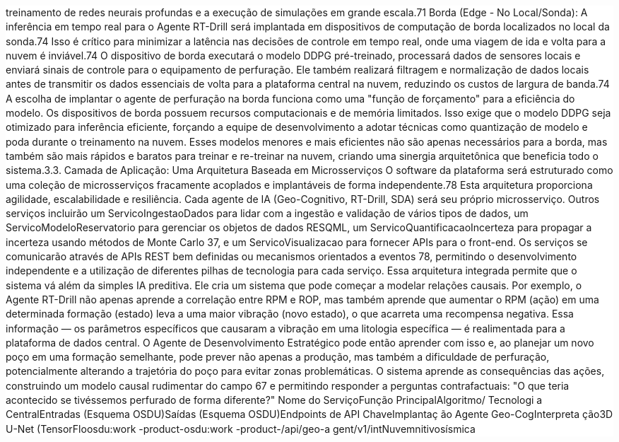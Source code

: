 treinamento de redes neurais profundas e a execução de simulações em grande
escala.71
Borda (Edge - No Local/Sonda): A inferência em tempo real para o Agente RT-Drill
será implantada em dispositivos de computação de borda localizados no local da
sonda.74 Isso é crítico para minimizar a latência nas decisões de controle em tempo
real, onde uma viagem de ida e volta para a nuvem é inviável.74 O dispositivo de borda
executará o modelo DDPG pré-treinado, processará dados de sensores locais e
enviará sinais de controle para o equipamento de perfuração. Ele também realizará
filtragem e normalização de dados locais antes de transmitir os dados essenciais de
volta para a plataforma central na nuvem, reduzindo os custos de largura de banda.74
A escolha de implantar o agente de perfuração na borda funciona como uma "função
de forçamento" para a eficiência do modelo. Os dispositivos de borda possuem
recursos computacionais e de memória limitados. Isso exige que o modelo DDPG seja
otimizado para inferência eficiente, forçando a equipe de desenvolvimento a adotar
técnicas como quantização de modelo e poda durante o treinamento na nuvem. Esses
modelos menores e mais eficientes não são apenas necessários para a borda, mas
também são mais rápidos e baratos para treinar e re-treinar na nuvem, criando uma
sinergia arquitetônica que beneficia todo o sistema.3.3. Camada de Aplicação: Uma Arquitetura Baseada em Microsserviços
O software da plataforma será estruturado como uma coleção de microsserviços
fracamente acoplados e implantáveis de forma independente.78 Esta arquitetura
proporciona agilidade, escalabilidade e resiliência.
Cada agente de IA (Geo-Cognitivo, RT-Drill, SDA) será seu próprio microsserviço.
Outros serviços incluirão um ServicoIngestaoDados para lidar com a ingestão e
validação de vários tipos de dados, um ServicoModeloReservatorio para gerenciar os
objetos de dados RESQML, um ServicoQuantificacaoIncerteza para propagar a
incerteza usando métodos de Monte Carlo 37, e um
ServicoVisualizacao para fornecer APIs para o front-end. Os serviços se comunicarão
através de APIs REST bem definidas ou mecanismos orientados a eventos 78,
permitindo o desenvolvimento independente e a utilização de diferentes pilhas de
tecnologia para cada serviço.
Essa arquitetura integrada permite que o sistema vá além da simples IA preditiva. Ele
cria um sistema que pode começar a modelar relações causais. Por exemplo, o
Agente RT-Drill não apenas aprende a correlação entre RPM e ROP, mas também
aprende que aumentar o RPM (ação) em uma determinada formação (estado) leva a
uma maior vibração (novo estado), o que acarreta uma recompensa negativa. Essa
informação — os parâmetros específicos que causaram a vibração em uma litologia
específica — é realimentada para a plataforma de dados central. O Agente de
Desenvolvimento Estratégico pode então aprender com isso e, ao planejar um novo
poço em uma formação semelhante, pode prever não apenas a produção, mas
também a dificuldade de perfuração, potencialmente alterando a trajetória do poço
para evitar zonas problemáticas. O sistema aprende as consequências das ações,
construindo um modelo causal rudimentar do campo 67 e permitindo responder a
perguntas contrafactuais: "O que teria acontecido se tivéssemos perfurado de forma
diferente?"
Nome do
ServiçoFunção
PrincipalAlgoritmo/
Tecnologi
a CentralEntradas
(Esquema
OSDU)Saídas
(Esquema
OSDU)Endpoints
de API
ChaveImplantaç
ão
Agente
Geo-CogInterpreta
ção3D U-Net
(TensorFloosdu:work
-product-osdu:work
-product-/api/geo-a
gent/v1/intNuvemnitivosísmica